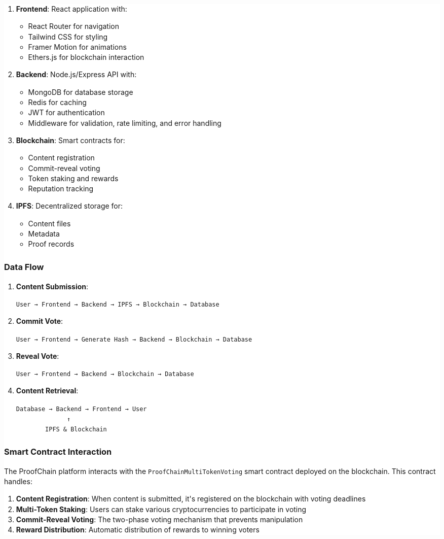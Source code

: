 1. **Frontend**: React application with:

   - React Router for navigation
   - Tailwind CSS for styling
   - Framer Motion for animations
   - Ethers.js for blockchain interaction

2. **Backend**: Node.js/Express API with:

   - MongoDB for database storage
   - Redis for caching
   - JWT for authentication
   - Middleware for validation, rate limiting, and error handling

3. **Blockchain**: Smart contracts for:

   - Content registration
   - Commit-reveal voting
   - Token staking and rewards
   - Reputation tracking

4. **IPFS**: Decentralized storage for:
   - Content files
   - Metadata
   - Proof records

### Data Flow

1. **Content Submission**:

   ```
   User → Frontend → Backend → IPFS → Blockchain → Database
   ```

2. **Commit Vote**:

   ```
   User → Frontend → Generate Hash → Backend → Blockchain → Database
   ```

3. **Reveal Vote**:

   ```
   User → Frontend → Backend → Blockchain → Database
   ```

4. **Content Retrieval**:
   ```
   Database → Backend → Frontend → User
                 ↑
           IPFS & Blockchain
   ```

### Smart Contract Interaction

The ProofChain platform interacts with the `ProofChainMultiTokenVoting` smart contract deployed on the blockchain. This contract handles:

1. **Content Registration**: When content is submitted, it's registered on the blockchain with voting deadlines
2. **Multi-Token Staking**: Users can stake various cryptocurrencies to participate in voting
3. **Commit-Reveal Voting**: The two-phase voting mechanism that prevents manipulation
4. **Reward Distribution**: Automatic distribution of rewards to winning voters
